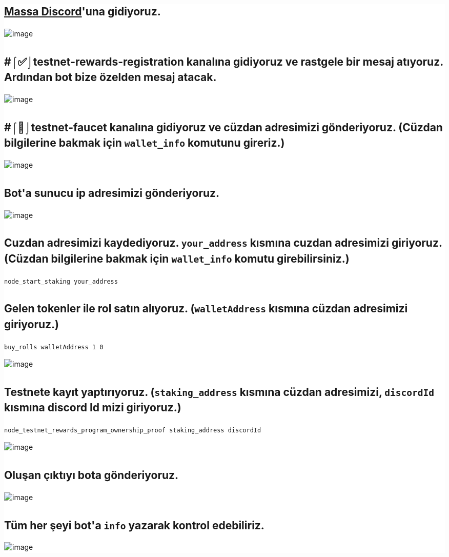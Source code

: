 
## [Massa Discord](https://discord.gg/K59z3Asm)'una gidiyoruz. 
![image](https://user-images.githubusercontent.com/73015593/189432317-2044f944-e9ac-4f72-bf62-3d8a0911289a.png)

## #⌠✅⌡testnet-rewards-registration kanalına gidiyoruz ve rastgele bir mesaj atıyoruz. Ardından bot bize özelden mesaj atacak.
![image](https://user-images.githubusercontent.com/73015593/189432602-d46fae1f-01fb-4f06-9080-5f5ea50c7940.png)

## #⌠💸⌡testnet-faucet kanalına gidiyoruz ve cüzdan adresimizi gönderiyoruz. (Cüzdan bilgilerine bakmak için `wallet_info` komutunu gireriz.)
![image](https://user-images.githubusercontent.com/73015593/189433642-d563dec7-ef95-4044-b951-11274241c359.png)

## Bot'a sunucu ip adresimizi gönderiyoruz.
![image](https://user-images.githubusercontent.com/73015593/189433133-d69be7c4-0895-4e1d-83f7-d6888c7784a3.png)

## Cuzdan adresimizi kaydediyoruz. `your_address` kısmına cuzdan adresimizi giriyoruz. (Cüzdan bilgilerine bakmak için `wallet_info` komutu girebilirsiniz.) 
```
node_start_staking your_address 
```

## Gelen tokenler ile rol satın alıyoruz. (`walletAddress` kısmına cüzdan adresimizi giriyoruz.)
```
buy_rolls walletAddress 1 0
```
![image](https://user-images.githubusercontent.com/73015593/189447804-5c93be9d-eb6f-4eed-9a59-bf5963518aea.png)

## Testnete kayıt yaptırıyoruz. (`staking_address` kısmına cüzdan adresimizi, `discordId` kısmına discord Id mizi giriyoruz.) 
```
node_testnet_rewards_program_ownership_proof staking_address discordId
```
![image](https://user-images.githubusercontent.com/73015593/189438905-871ec8b4-6ef9-43cd-8245-b9cb747c6a78.png)

## Oluşan çıktıyı bota gönderiyoruz.
![image](https://user-images.githubusercontent.com/73015593/189439038-0189b397-dadb-42f6-aa0a-36bd40c2c826.png)

## Tüm her şeyi bot'a `info` yazarak kontrol edebiliriz.
![image](https://user-images.githubusercontent.com/73015593/189439183-a69e2f3b-de4c-4c05-9b0b-180639b4a86a.png)










